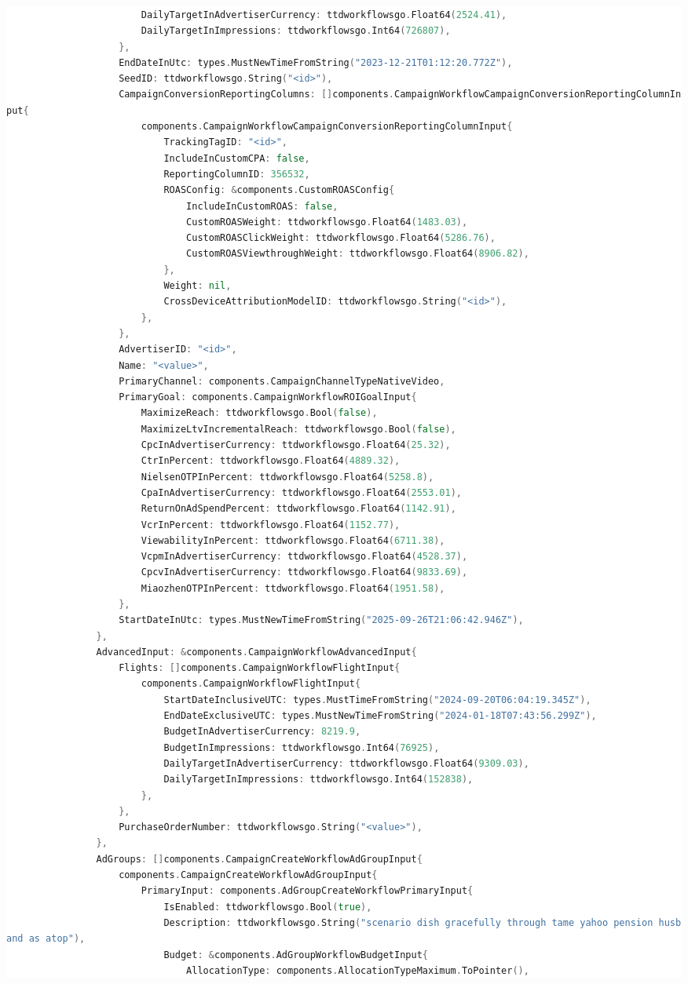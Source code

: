```go
                        DailyTargetInAdvertiserCurrency: ttdworkflowsgo.Float64(2524.41),
                        DailyTargetInImpressions: ttdworkflowsgo.Int64(726807),
                    },
                    EndDateInUtc: types.MustNewTimeFromString("2023-12-21T01:12:20.772Z"),
                    SeedID: ttdworkflowsgo.String("<id>"),
                    CampaignConversionReportingColumns: []components.CampaignWorkflowCampaignConversionReportingColumnInput{
                        components.CampaignWorkflowCampaignConversionReportingColumnInput{
                            TrackingTagID: "<id>",
                            IncludeInCustomCPA: false,
                            ReportingColumnID: 356532,
                            ROASConfig: &components.CustomROASConfig{
                                IncludeInCustomROAS: false,
                                CustomROASWeight: ttdworkflowsgo.Float64(1483.03),
                                CustomROASClickWeight: ttdworkflowsgo.Float64(5286.76),
                                CustomROASViewthroughWeight: ttdworkflowsgo.Float64(8906.82),
                            },
                            Weight: nil,
                            CrossDeviceAttributionModelID: ttdworkflowsgo.String("<id>"),
                        },
                    },
                    AdvertiserID: "<id>",
                    Name: "<value>",
                    PrimaryChannel: components.CampaignChannelTypeNativeVideo,
                    PrimaryGoal: components.CampaignWorkflowROIGoalInput{
                        MaximizeReach: ttdworkflowsgo.Bool(false),
                        MaximizeLtvIncrementalReach: ttdworkflowsgo.Bool(false),
                        CpcInAdvertiserCurrency: ttdworkflowsgo.Float64(25.32),
                        CtrInPercent: ttdworkflowsgo.Float64(4889.32),
                        NielsenOTPInPercent: ttdworkflowsgo.Float64(5258.8),
                        CpaInAdvertiserCurrency: ttdworkflowsgo.Float64(2553.01),
                        ReturnOnAdSpendPercent: ttdworkflowsgo.Float64(1142.91),
                        VcrInPercent: ttdworkflowsgo.Float64(1152.77),
                        ViewabilityInPercent: ttdworkflowsgo.Float64(6711.38),
                        VcpmInAdvertiserCurrency: ttdworkflowsgo.Float64(4528.37),
                        CpcvInAdvertiserCurrency: ttdworkflowsgo.Float64(9833.69),
                        MiaozhenOTPInPercent: ttdworkflowsgo.Float64(1951.58),
                    },
                    StartDateInUtc: types.MustNewTimeFromString("2025-09-26T21:06:42.946Z"),
                },
                AdvancedInput: &components.CampaignWorkflowAdvancedInput{
                    Flights: []components.CampaignWorkflowFlightInput{
                        components.CampaignWorkflowFlightInput{
                            StartDateInclusiveUTC: types.MustTimeFromString("2024-09-20T06:04:19.345Z"),
                            EndDateExclusiveUTC: types.MustNewTimeFromString("2024-01-18T07:43:56.299Z"),
                            BudgetInAdvertiserCurrency: 8219.9,
                            BudgetInImpressions: ttdworkflowsgo.Int64(76925),
                            DailyTargetInAdvertiserCurrency: ttdworkflowsgo.Float64(9309.03),
                            DailyTargetInImpressions: ttdworkflowsgo.Int64(152838),
                        },
                    },
                    PurchaseOrderNumber: ttdworkflowsgo.String("<value>"),
                },
                AdGroups: []components.CampaignCreateWorkflowAdGroupInput{
                    components.CampaignCreateWorkflowAdGroupInput{
                        PrimaryInput: components.AdGroupCreateWorkflowPrimaryInput{
                            IsEnabled: ttdworkflowsgo.Bool(true),
                            Description: ttdworkflowsgo.String("scenario dish gracefully through tame yahoo pension husband as atop"),
                            Budget: &components.AdGroupWorkflowBudgetInput{
                                AllocationType: components.AllocationTypeMaximum.ToPointer(),
```